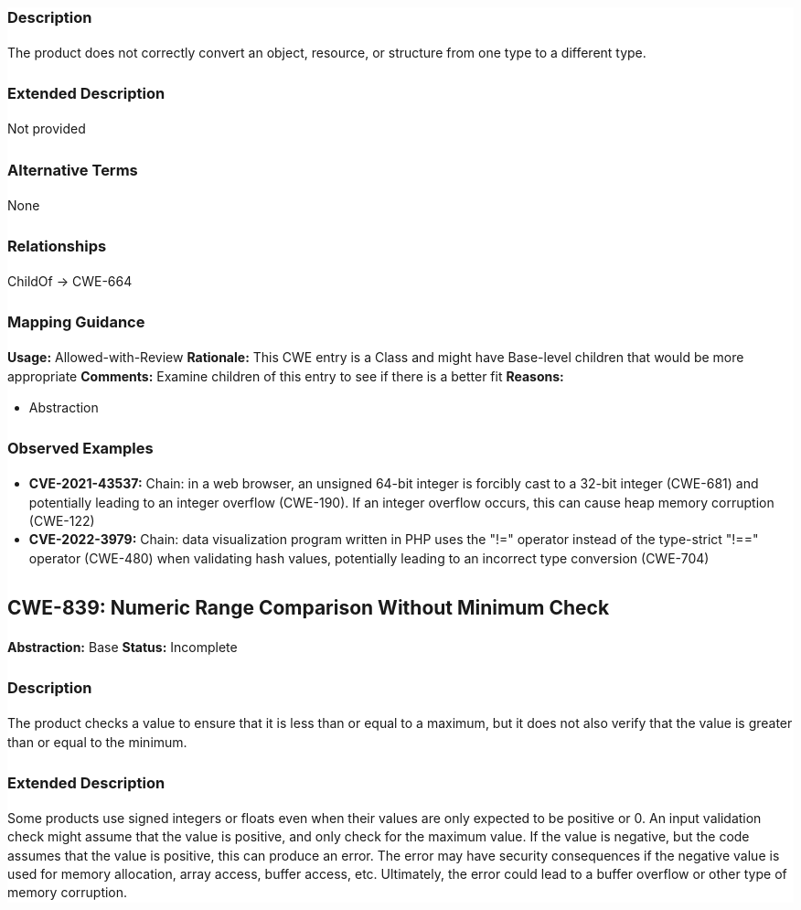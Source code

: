 ### Description
The product does not correctly convert an object, resource, or structure from one type to a different type.

### Extended Description
Not provided

### Alternative Terms
None

### Relationships
ChildOf -> CWE-664

### Mapping Guidance
**Usage:** Allowed-with-Review
**Rationale:** This CWE entry is a Class and might have Base-level children that would be more appropriate
**Comments:** Examine children of this entry to see if there is a better fit
**Reasons:**
- Abstraction



### Observed Examples
- **CVE-2021-43537:** Chain: in a web browser, an unsigned 64-bit integer is forcibly cast to a 32-bit integer (CWE-681) and potentially leading to an integer overflow (CWE-190). If an integer overflow occurs, this can cause heap memory corruption (CWE-122)
- **CVE-2022-3979:** Chain: data visualization program written in PHP uses the "!=" operator instead of the type-strict "!==" operator (CWE-480) when validating hash values, potentially leading to an incorrect type conversion (CWE-704)




## CWE-839: Numeric Range Comparison Without Minimum Check
**Abstraction:** Base
**Status:** Incomplete

### Description
The product checks a value to ensure that it is less than or equal to a maximum, but it does not also verify that the value is greater than or equal to the minimum.

### Extended Description


Some products use signed integers or floats even when their values are only expected to be positive or 0. An input validation check might assume that the value is positive, and only check for the maximum value. If the value is negative, but the code assumes that the value is positive, this can produce an error. The error may have security consequences if the negative value is used for memory allocation, array access, buffer access, etc. Ultimately, the error could lead to a buffer overflow or other type of memory corruption.
